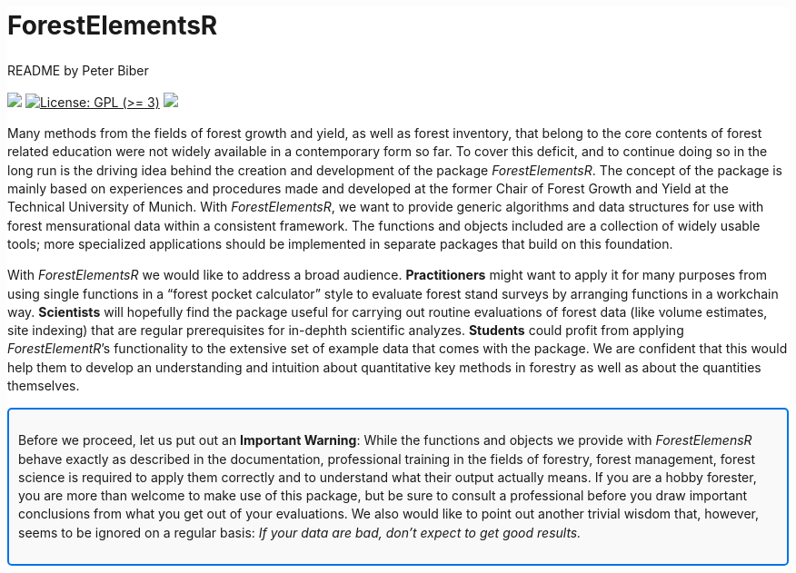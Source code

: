 
# ForestElementsR

README by Peter Biber



[![](https://www.r-pkg.org/badges/version/ForestElementsR)](https://cran.r-project.org/package=ForestElementsR)
[![License: GPL (\>=
3)](https://img.shields.io/badge/license-GPL%20(%3E=%203)-blue.svg)](https://cran.r-project.org/web/licenses/GPL-3)
[![](http://cranlogs.r-pkg.org/badges/grand-total/ForestElementsR)](https://cran.r-project.org/package=ForestElementsR)


Many methods from the fields of forest growth and yield, as well as
forest inventory, that belong to the core contents of forest related
education were not widely available in a contemporary form so far. To
cover this deficit, and to continue doing so in the long run is the
driving idea behind the creation and development of the package
*ForestElementsR*. The concept of the package is mainly based on
experiences and procedures made and developed at the former Chair of
Forest Growth and Yield at the Technical University of Munich. With
*ForestElementsR*, we want to provide generic algorithms and data
structures for use with forest mensurational data within a consistent
framework. The functions and objects included are a collection of widely
usable tools; more specialized applications should be implemented in
separate packages that build on this foundation.

With *ForestElementsR* we would like to address a broad audience.
**Practitioners** might want to apply it for many purposes from using
single functions in a “forest pocket calculator” style to evaluate
forest stand surveys by arranging functions in a workchain way.
**Scientists** will hopefully find the package useful for carrying out
routine evaluations of forest data (like volume estimates, site
indexing) that are regular prerequisites for in-dephth scientific
analyzes. **Students** could profit from applying *ForestElementR*’s
functionality to the extensive set of example data that comes with the
package. We are confident that this would help them to develop an
understanding and intuition about quantitative key methods in forestry
as well as about the quantities themselves.

<div style="border: 2px solid #0073e6; padding: 10px; border-radius: 5px; 
background-color: #f9f9f9;">

Before we proceed, let us put out an **Important Warning**: While the
functions and objects we provide with *ForestElemensR* behave exactly as
described in the documentation, professional training in the fields of
forestry, forest management, forest science is required to apply them
correctly and to understand what their output actually means. If you are
a hobby forester, you are more than welcome to make use of this package,
but be sure to consult a professional before you draw important
conclusions from what you get out of your evaluations. We also would
like to point out another trivial wisdom that, however, seems to be
ignored on a regular basis: *If your data are bad, don’t expect to get
good results.*
